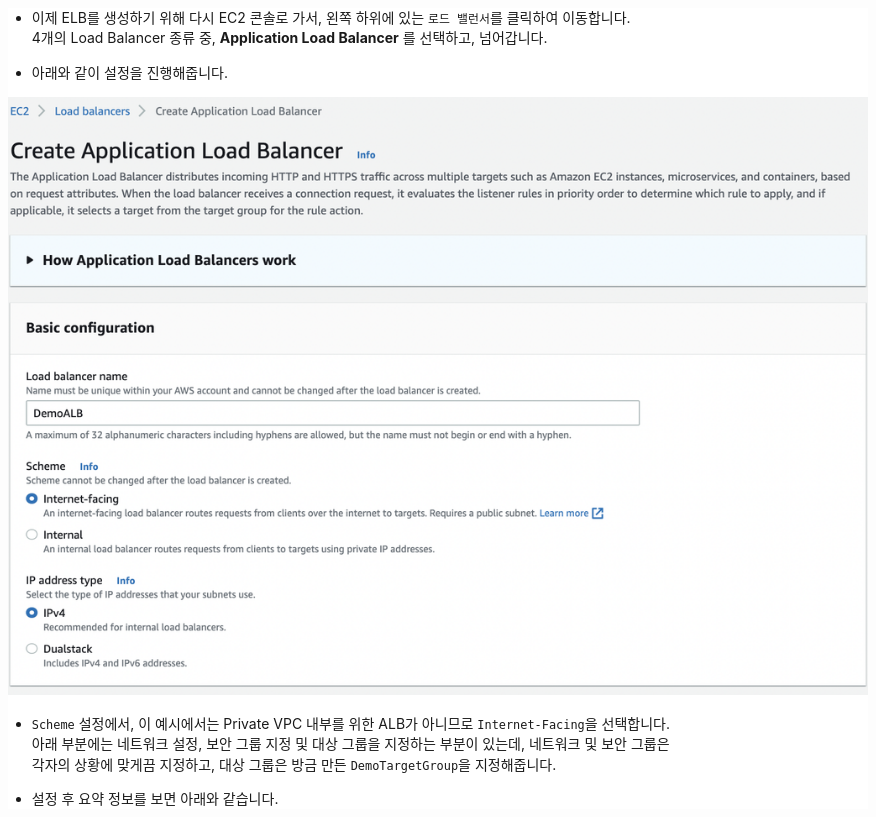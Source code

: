- 이제 ELB를 생성하기 위해 다시 EC2 콘솔로 가서, 왼쪽 하위에 있는 `로드 밸런서`를 클릭하여 이동합니다.  
  4개의 Load Balancer 종류 중, **Application Load Balancer** 를 선택하고, 넘어갑니다.

- 아래와 같이 설정을 진행해줍니다.

![picture 3](images/ALB_1.png)

- `Scheme` 설정에서, 이 예시에서는 Private VPC 내부를 위한 ALB가 아니므로 `Internet-Facing`을 선택합니다.  
  아래 부분에는 네트워크 설정, 보안 그룹 지정 및 대상 그룹을 지정하는 부분이 있는데, 네트워크 및 보안 그룹은  
  각자의 상황에 맞게끔 지정하고, 대상 그룹은 방금 만든 `DemoTargetGroup`을 지정해줍니다.

- 설정 후 요약 정보를 보면 아래와 같습니다.
